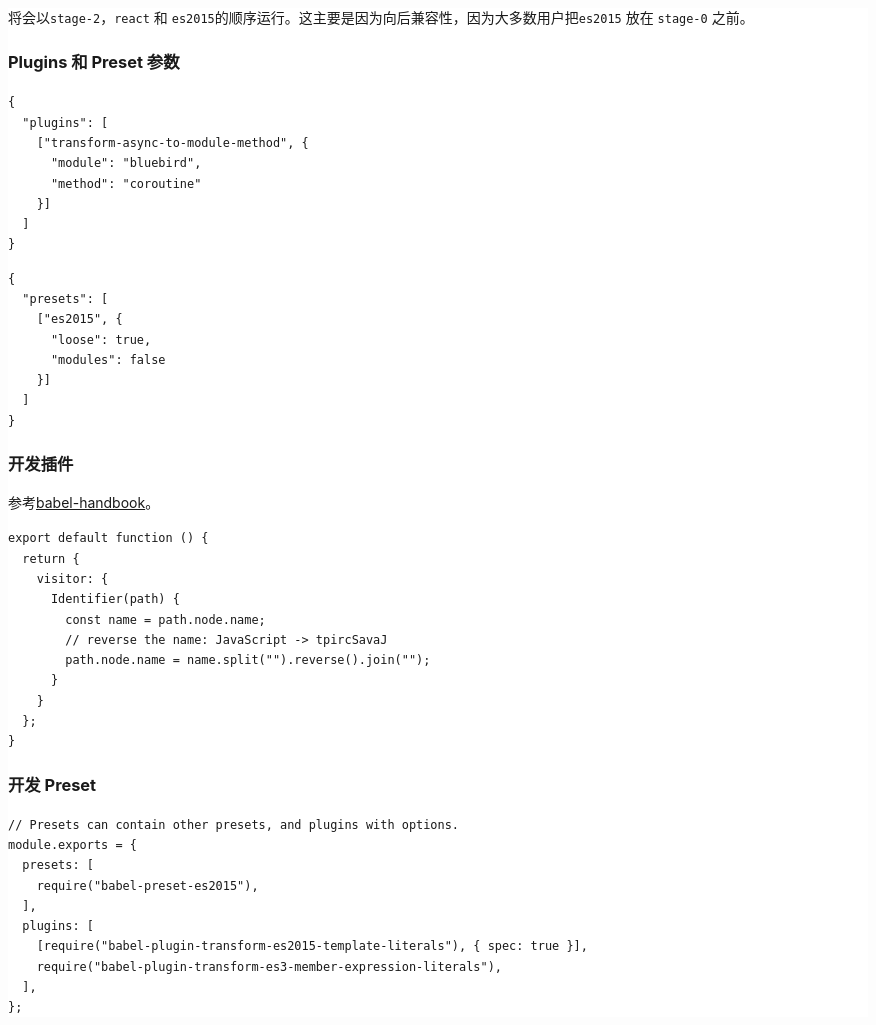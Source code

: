 将会以`stage-2`，`react` 和 `es2015`的顺序运行。这主要是因为向后兼容性，因为大多数用户把`es2015` 放在 `stage-0` 之前。

### Plugins 和 Preset 参数

```
{
  "plugins": [
    ["transform-async-to-module-method", {
      "module": "bluebird",
      "method": "coroutine"
    }]
  ]
}
```

```
{
  "presets": [
    ["es2015", {
      "loose": true,
      "modules": false
    }]
  ]
}
```

### 开发插件

参考[babel-handbook](https://github.com/thejameskyle/babel-handbook)。

```
export default function () {
  return {
    visitor: {
      Identifier(path) {
        const name = path.node.name;
        // reverse the name: JavaScript -> tpircSavaJ
        path.node.name = name.split("").reverse().join("");
      }
    }
  };
}
```

### 开发 Preset

```
// Presets can contain other presets, and plugins with options.
module.exports = {
  presets: [
    require("babel-preset-es2015"),
  ],
  plugins: [
    [require("babel-plugin-transform-es2015-template-literals"), { spec: true }],
    require("babel-plugin-transform-es3-member-expression-literals"),
  ],
};
```
